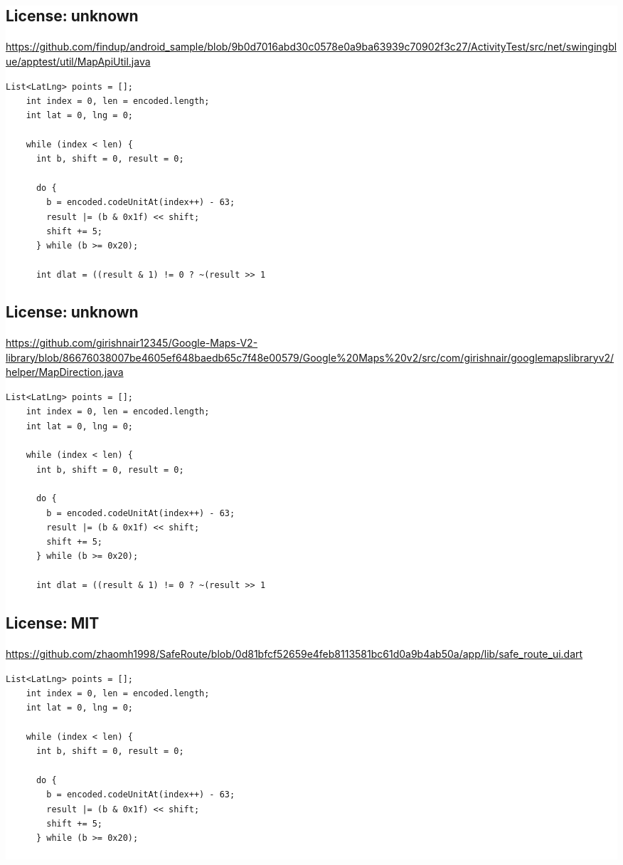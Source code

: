 ```
```


## License: unknown
https://github.com/findup/android_sample/blob/9b0d7016abd30c0578e0a9ba63939c70902f3c27/ActivityTest/src/net/swingingblue/apptest/util/MapApiUtil.java

```
List<LatLng> points = [];
    int index = 0, len = encoded.length;
    int lat = 0, lng = 0;

    while (index < len) {
      int b, shift = 0, result = 0;
      
      do {
        b = encoded.codeUnitAt(index++) - 63;
        result |= (b & 0x1f) << shift;
        shift += 5;
      } while (b >= 0x20);
      
      int dlat = ((result & 1) != 0 ? ~(result >> 1
```


## License: unknown
https://github.com/girishnair12345/Google-Maps-V2-library/blob/86676038007be4605ef648baedb65c7f48e00579/Google%20Maps%20v2/src/com/girishnair/googlemapslibraryv2/helper/MapDirection.java

```
List<LatLng> points = [];
    int index = 0, len = encoded.length;
    int lat = 0, lng = 0;

    while (index < len) {
      int b, shift = 0, result = 0;
      
      do {
        b = encoded.codeUnitAt(index++) - 63;
        result |= (b & 0x1f) << shift;
        shift += 5;
      } while (b >= 0x20);
      
      int dlat = ((result & 1) != 0 ? ~(result >> 1
```


## License: MIT
https://github.com/zhaomh1998/SafeRoute/blob/0d81bfcf52659e4feb8113581bc61d0a9b4ab50a/app/lib/safe_route_ui.dart

```
List<LatLng> points = [];
    int index = 0, len = encoded.length;
    int lat = 0, lng = 0;

    while (index < len) {
      int b, shift = 0, result = 0;
      
      do {
        b = encoded.codeUnitAt(index++) - 63;
        result |= (b & 0x1f) << shift;
        shift += 5;
      } while (b >= 0x20);
      
```